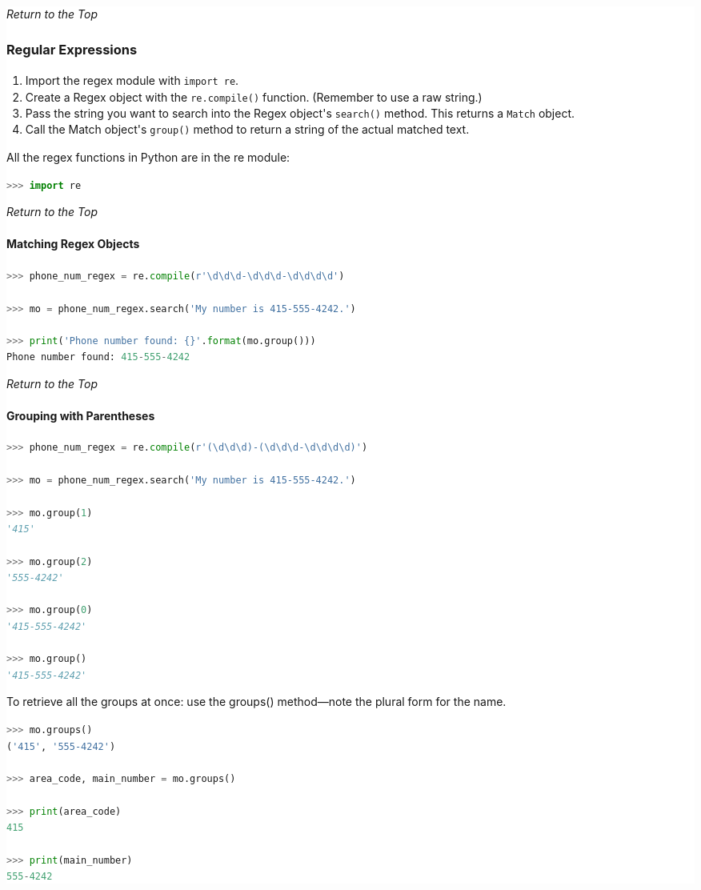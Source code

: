 _Return to the Top_

### Regular Expressions

1. Import the regex module with `import re`.
2. Create a Regex object with the `re.compile()` function. (Remember to use a raw string.)
3. Pass the string you want to search into the Regex object's `search()` method. This returns a `Match` object.
4. Call the Match object's `group()` method to return a string of the actual matched text.

All the regex functions in Python are in the re module:

```python
>>> import re
```

_Return to the Top_

#### Matching Regex Objects

```python
>>> phone_num_regex = re.compile(r'\d\d\d-\d\d\d-\d\d\d\d')

>>> mo = phone_num_regex.search('My number is 415-555-4242.')

>>> print('Phone number found: {}'.format(mo.group()))
Phone number found: 415-555-4242
```

_Return to the Top_

#### Grouping with Parentheses

```python
>>> phone_num_regex = re.compile(r'(\d\d\d)-(\d\d\d-\d\d\d\d)')

>>> mo = phone_num_regex.search('My number is 415-555-4242.')

>>> mo.group(1)
'415'

>>> mo.group(2)
'555-4242'

>>> mo.group(0)
'415-555-4242'

>>> mo.group()
'415-555-4242'
```

To retrieve all the groups at once: use the groups() method—note the plural form for the name.

```python
>>> mo.groups()
('415', '555-4242')

>>> area_code, main_number = mo.groups()

>>> print(area_code)
415

>>> print(main_number)
555-4242
```
